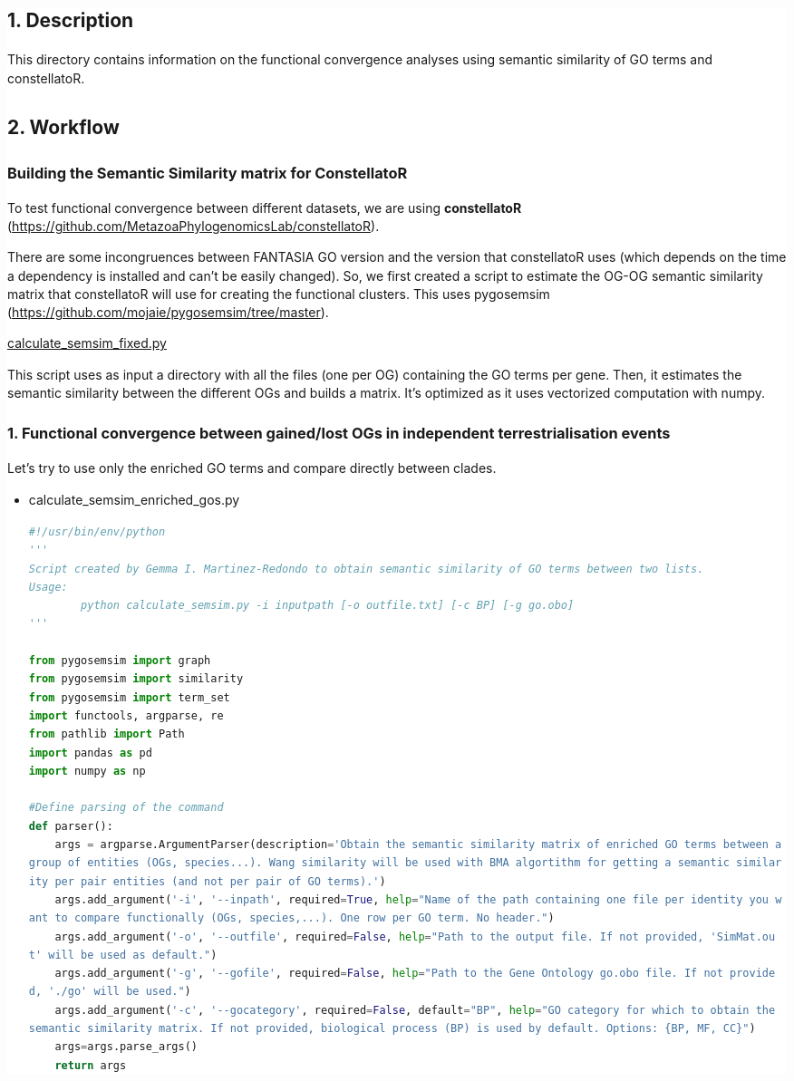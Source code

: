 ## 1. Description

This directory contains information on the functional convergence analyses using semantic similarity of GO terms and constellatoR.

## 2. Workflow

### Building the Semantic Similarity matrix for ConstellatoR

To test functional convergence between different datasets, we are using **constellatoR** (<https://github.com/MetazoaPhylogenomicsLab/constellatoR>).

There are some incongruences between FANTASIA GO version and the version that constellatoR uses (which depends on the time a dependency is installed and can’t be easily changed). So, we first created a script to estimate the OG-OG semantic similarity matrix that constellatoR will use for creating the functional clusters. This uses pygosemsim (<https://github.com/mojaie/pygosemsim/tree/master>).

[calculate_semsim_fixed.py](calculate_semsim_fixed.py)

</aside>

This script uses as input a directory with all the files (one per OG) containing the GO terms per gene. Then, it estimates the semantic similarity between the different OGs and builds a matrix. It’s optimized as it uses vectorized computation with numpy.

### 1. Functional convergence between gained/lost OGs in independent terrestrialisation events

Let’s try to use only the enriched GO terms and compare directly between clades.

-   calculate_semsim_enriched_gos.py

    ``` python
    #!/usr/bin/env/python
    '''
    Script created by Gemma I. Martinez-Redondo to obtain semantic similarity of GO terms between two lists.
    Usage:
            python calculate_semsim.py -i inputpath [-o outfile.txt] [-c BP] [-g go.obo]
    '''

    from pygosemsim import graph
    from pygosemsim import similarity
    from pygosemsim import term_set
    import functools, argparse, re
    from pathlib import Path
    import pandas as pd
    import numpy as np

    #Define parsing of the command
    def parser():
        args = argparse.ArgumentParser(description='Obtain the semantic similarity matrix of enriched GO terms between a group of entities (OGs, species...). Wang similarity will be used with BMA algortithm for getting a semantic similarity per pair entities (and not per pair of GO terms).')
        args.add_argument('-i', '--inpath', required=True, help="Name of the path containing one file per identity you want to compare functionally (OGs, species,...). One row per GO term. No header.")
        args.add_argument('-o', '--outfile', required=False, help="Path to the output file. If not provided, 'SimMat.out' will be used as default.")
        args.add_argument('-g', '--gofile', required=False, help="Path to the Gene Ontology go.obo file. If not provided, './go' will be used.")
        args.add_argument('-c', '--gocategory', required=False, default="BP", help="GO category for which to obtain the semantic similarity matrix. If not provided, biological process (BP) is used by default. Options: {BP, MF, CC}")
        args=args.parse_args()
        return args
